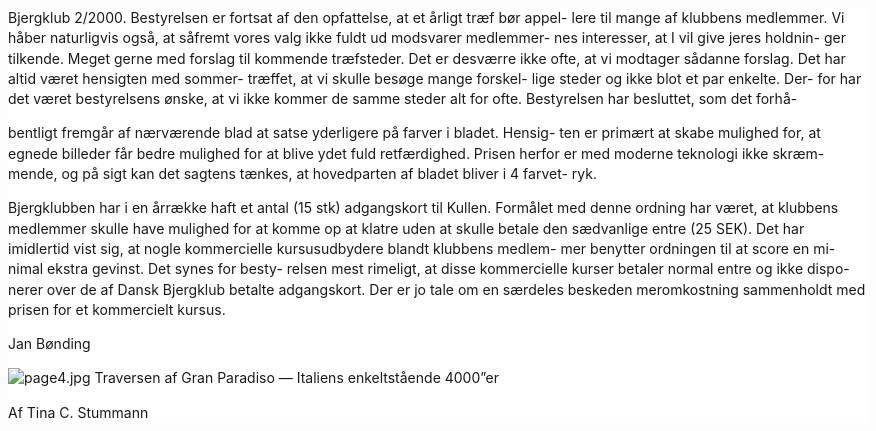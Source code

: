 Bjergklub 2/2000. Bestyrelsen er fortsat af
den opfattelse, at et årligt træf bør appel-
lere til mange af klubbens medlemmer. Vi
håber naturligvis også, at såfremt vores
valg ikke fuldt ud modsvarer medlemmer-
nes interesser, at I vil give jeres holdnin-
ger tilkende. Meget gerne med forslag til
kommende træfsteder. Det er desværre ikke
ofte, at vi modtager sådanne forslag. Det
har altid været hensigten med sommer-
træffet, at vi skulle besøge mange forskel-
lige steder og ikke blot et par enkelte. Der-
for har det været bestyrelsens ønske, at vi
ikke kommer de samme steder alt for ofte.
Bestyrelsen har besluttet, som det forhå-

bentligt fremgår af nærværende blad at
satse yderligere på farver i bladet. Hensig-
ten er primært at skabe mulighed for, at
egnede billeder får bedre mulighed for at
blive ydet fuld retfærdighed. Prisen herfor
er med moderne teknologi ikke skræm-
mende, og på sigt kan det sagtens tænkes,
at hovedparten af bladet bliver i 4 farvet-
ryk.

Bjergklubben har i en årrække haft et antal
(15 stk) adgangskort til Kullen. Formålet
med denne ordning har været, at klubbens
medlemmer skulle have mulighed for at
komme op at klatre uden at skulle betale
den sædvanlige entre (25 SEK). Det har
imidlertid vist sig, at nogle kommercielle
kursusudbydere blandt klubbens medlem-
mer benytter ordningen til at score en mi-
nimal ekstra gevinst. Det synes for besty-
relsen mest rimeligt, at disse kommercielle
kurser betaler normal entre og ikke dispo-
nerer over de af Dansk Bjergklub betalte
adgangskort. Der er jo tale om en særdeles
beskeden meromkostning sammenholdt
med prisen for et kommercielt kursus.

Jan Bønding





![page4.jpg](/2000/DB-2000-1/page4.jpg)
Traversen af Gran Paradiso
— Italiens enkeltstående 4000”er

Af Tina C. Stummann
